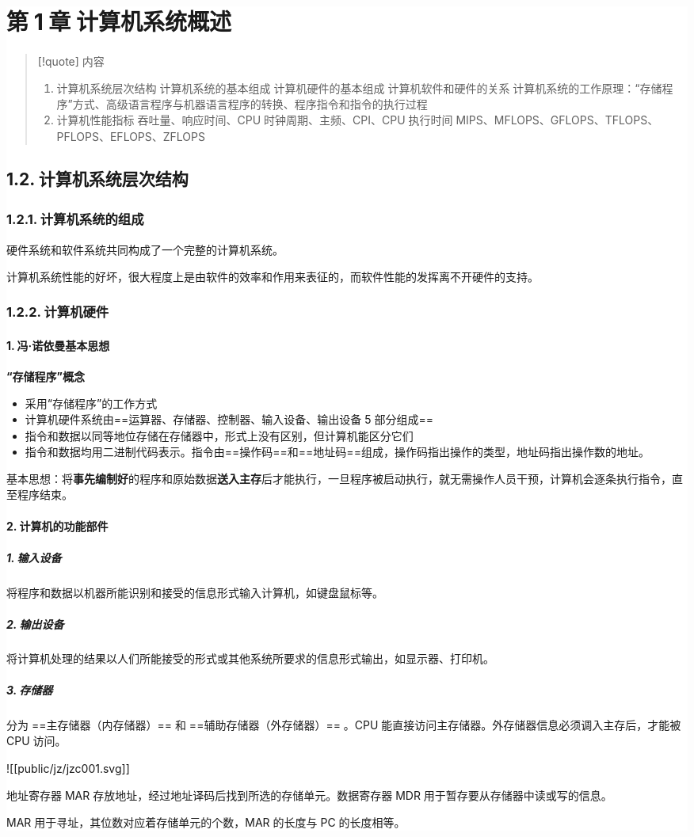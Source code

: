 # 第 1 章 计算机系统概述

> [!quote] 内容
> 
> 1.  计算机系统层次结构
>     计算机系统的基本组成
>     计算机硬件的基本组成
>     计算机软件和硬件的关系
>     计算机系统的工作原理：“存储程序”方式、高级语言程序与机器语言程序的转换、程序指令和指令的执行过程
> 2.  计算机性能指标
>     吞吐量、响应时间、CPU 时钟周期、主频、CPI、CPU 执行时间
>     MIPS、MFLOPS、GFLOPS、TFLOPS、PFLOPS、EFLOPS、ZFLOPS

## 1.2. 计算机系统层次结构

### 1.2.1. 计算机系统的组成

硬件系统和软件系统共同构成了一个完整的计算机系统。

计算机系统性能的好坏，很大程度上是由软件的效率和作用来表征的，而软件性能的发挥离不开硬件的支持。

### 1.2.2. 计算机硬件

#### 1. 冯·诺依曼基本思想

**“存储程序”概念**

- 采用“存储程序”的工作方式
- 计算机硬件系统由==运算器、存储器、控制器、输入设备、输出设备 5 部分组成==
- 指令和数据以同等地位存储在存储器中，形式上没有区别，但计算机能区分它们
- 指令和数据均用二进制代码表示。指令由==操作码==和==地址码==组成，操作码指出操作的类型，地址码指出操作数的地址。

基本思想：将**事先编制好**的程序和原始数据**送入主存**后才能执行，一旦程序被启动执行，就无需操作人员干预，计算机会逐条执行指令，直至程序结束。

#### 2. 计算机的功能部件

##### 1. 输入设备

将程序和数据以机器所能识别和接受的信息形式输入计算机，如键盘鼠标等。

##### 2. 输出设备

将计算机处理的结果以人们所能接受的形式或其他系统所要求的信息形式输出，如显示器、打印机。

##### 3. 存储器

分为 ==主存储器（内存储器）== 和 ==辅助存储器（外存储器）== 。CPU 能直接访问主存储器。外存储器信息必须调入主存后，才能被 CPU 访问。

![[public/jz/jzc001.svg]]

地址寄存器 MAR 存放地址，经过地址译码后找到所选的存储单元。数据寄存器 MDR 用于暂存要从存储器中读或写的信息。

MAR 用于寻址，其位数对应着存储单元的个数，MAR 的长度与 PC 的长度相等。
